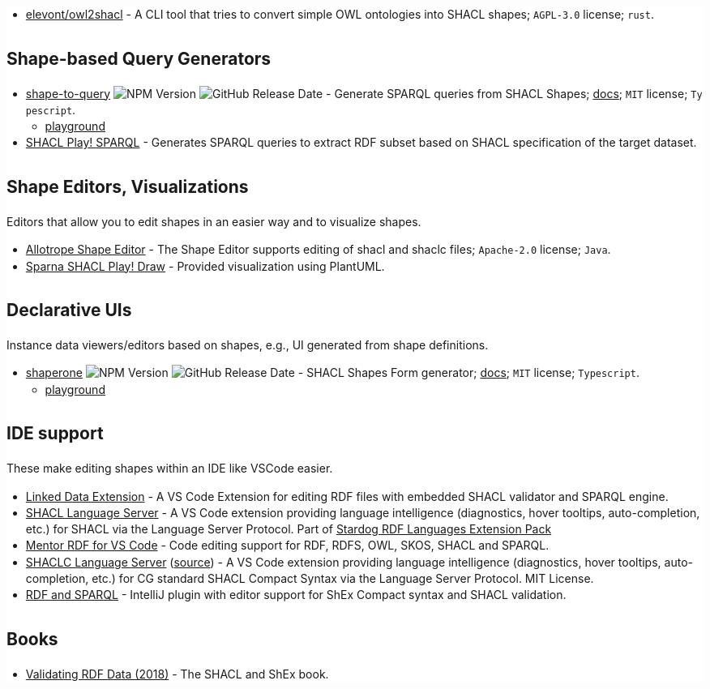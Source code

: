 - [elevont/owl2shacl](https://github.com/elevont/owl2shacl) - A CLI tool that tries to convert simple OWL ontologies into SHACL shapes; `AGPL-3.0` license; `rust`.

## Shape-based Query Generators

- [shape-to-query](https://github.com/hypermedia-app/shape-to-query) <img alt="NPM Version" src="https://img.shields.io/npm/v/@hydrofoil/shape-to-query" align="top"> <img alt="GitHub Release Date" src="https://img.shields.io/github/release-date/hypermedia-app/shape-to-query" align="top"> - Generate SPARQL queries from SHACL Shapes; [docs](https://shape-to-query.hypermedia.app/docs); `MIT` license; `Typescript`.
  - [playground](https://shape-to-query.hypermedia.app)
- [SHACL Play! SPARQL](https://shacl-play.sparna.fr/play/sparql) - Generates SPARQL queries to extract RDF subset based on SHACL specification of the target dataset.

## Shape Editors, Visualizations

Editors that allow you to edit shapes in an easier way and to visualize shapes.

- [Allotrope Shape Editor](https://gitlab.com/allotrope-open-source/allotrope-devops/-/wikis/shacl-shape-editor) - The Shape Editor supports editing of shacl and shaclc files; `Apache-2.0` license; `Java`.
- [Sparna SHACL Play! Draw](https://shacl-play.sparna.fr/play/draw) - Provided visualization using PlantUML.

## Declarative UIs

Instance data viewers/editors based on shapes, e.g., UI generated from shape definitions.

- [shaperone](https://github.com/hypermedia-app/shaperone) <img alt="NPM Version" src="https://img.shields.io/npm/v/@hydrofoil/shaperone-wc" align="top"> <img alt="GitHub Release Date" src="https://img.shields.io/github/release-date/hypermedia-app/shaperone" align="top"> - SHACL Shapes Form generator; [docs](https://forms.hypermedia.app); `MIT` license; `Typescript`.
  - [playground](https://forms.hypermedia.app/playground)

## IDE support

These make editing shapes within an IDE like VSCode easier.

- [Linked Data Extension](https://marketplace.visualstudio.com/items?itemName=Elsevier.linked-data) - A VS Code Extension for editing RDF files with embedded SHACL validator and SPARQL engine.
- [SHACL Language Server](https://marketplace.visualstudio.com/items?itemName=stardog-union.vscode-langserver-shacl) - A VS Code extension providing language intelligence (diagnostics, hover tooltips, auto-completion, etc.) for SHACL via the Language Server Protocol. Part of [Stardog RDF Languages Extension Pack](https://marketplace.visualstudio.com/items?itemName=stardog-union.vscode-stardog-languages)
- [Mentor RDF for VS Code](https://marketplace.visualstudio.com/items?itemName=faubulous.mentor) - Code editing support for RDF, RDFS, OWL, SKOS, SHACL and SPARQL.
- [SHACLC Language Server](https://marketplace.visualstudio.com/items?itemName=jeswr.shaclc-language-server) ([source](https://github.com/jeswr/shaclc-language-server)) - A VS Code extension providing language intelligence (diagnostics, hover tooltips, auto-completion, etc.) for CG standard SHACL Compact Syntax via the Language Server Protocol. MIT License.
- [RDF and SPARQL](https://rdfandsparql.com/) - IntelliJ plugin with editor support for ShEx Compact syntax and SHACL validation.

## Books

- [Validating RDF Data (2018)](https://book.validatingrdf.com) - The SHACL and ShEx book.
